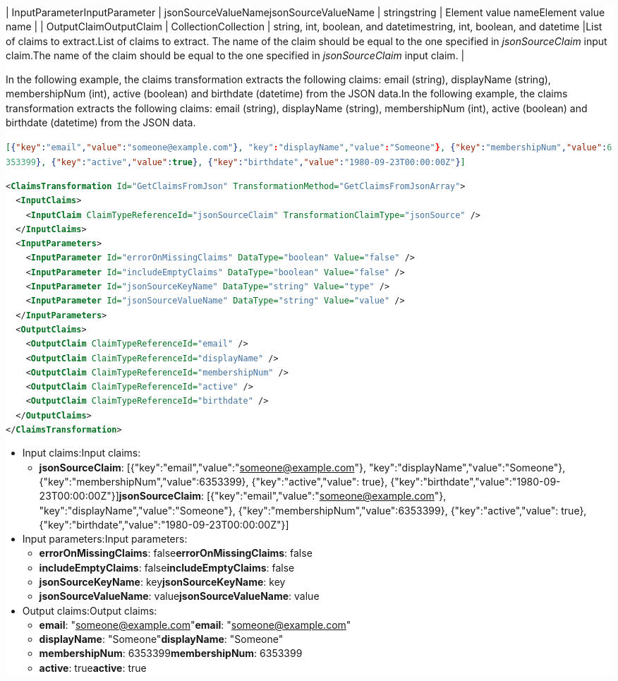 | <span data-ttu-id="1751b-154">InputParameter</span><span class="sxs-lookup"><span data-stu-id="1751b-154">InputParameter</span></span> | <span data-ttu-id="1751b-155">jsonSourceValueName</span><span class="sxs-lookup"><span data-stu-id="1751b-155">jsonSourceValueName</span></span> | <span data-ttu-id="1751b-156">string</span><span class="sxs-lookup"><span data-stu-id="1751b-156">string</span></span> | <span data-ttu-id="1751b-157">Element value name</span><span class="sxs-lookup"><span data-stu-id="1751b-157">Element value name</span></span> |
| <span data-ttu-id="1751b-158">OutputClaim</span><span class="sxs-lookup"><span data-stu-id="1751b-158">OutputClaim</span></span> | <span data-ttu-id="1751b-159">Collection</span><span class="sxs-lookup"><span data-stu-id="1751b-159">Collection</span></span> | <span data-ttu-id="1751b-160">string, int, boolean, and datetime</span><span class="sxs-lookup"><span data-stu-id="1751b-160">string, int, boolean, and datetime</span></span> |<span data-ttu-id="1751b-161">List of claims to extract.</span><span class="sxs-lookup"><span data-stu-id="1751b-161">List of claims to extract.</span></span> <span data-ttu-id="1751b-162">The name of the claim should be equal to the one specified in _jsonSourceClaim_ input claim.</span><span class="sxs-lookup"><span data-stu-id="1751b-162">The name of the claim should be equal to the one specified in _jsonSourceClaim_ input claim.</span></span> |

<span data-ttu-id="1751b-163">In the following example, the claims transformation extracts the following claims: email (string), displayName (string), membershipNum (int), active (boolean) and  birthdate (datetime) from the JSON data.</span><span class="sxs-lookup"><span data-stu-id="1751b-163">In the following example, the claims transformation extracts the following claims: email (string), displayName (string), membershipNum (int), active (boolean) and  birthdate (datetime) from the JSON data.</span></span>

```JSON
[{"key":"email","value":"someone@example.com"}, "key":"displayName","value":"Someone"}, {"key":"membershipNum","value":6353399}, {"key":"active","value":true}, {"key":"birthdate","value":"1980-09-23T00:00:00Z"}]
```

```XML
<ClaimsTransformation Id="GetClaimsFromJson" TransformationMethod="GetClaimsFromJsonArray">
  <InputClaims>
    <InputClaim ClaimTypeReferenceId="jsonSourceClaim" TransformationClaimType="jsonSource" />
  </InputClaims>
  <InputParameters>
    <InputParameter Id="errorOnMissingClaims" DataType="boolean" Value="false" />
    <InputParameter Id="includeEmptyClaims" DataType="boolean" Value="false" />
    <InputParameter Id="jsonSourceKeyName" DataType="string" Value="type" />
    <InputParameter Id="jsonSourceValueName" DataType="string" Value="value" />
  </InputParameters>
  <OutputClaims>
    <OutputClaim ClaimTypeReferenceId="email" />
    <OutputClaim ClaimTypeReferenceId="displayName" />
    <OutputClaim ClaimTypeReferenceId="membershipNum" />
    <OutputClaim ClaimTypeReferenceId="active" />
    <OutputClaim ClaimTypeReferenceId="birthdate" />
  </OutputClaims>
</ClaimsTransformation>
```    

- <span data-ttu-id="1751b-164">Input claims:</span><span class="sxs-lookup"><span data-stu-id="1751b-164">Input claims:</span></span>
    - <span data-ttu-id="1751b-165">**jsonSourceClaim**: [{"key":"email","value":"someone@example.com"}, "key":"displayName","value":"Someone"}, {"key":"membershipNum","value":6353399}, {"key":"active","value": true}, {"key":"birthdate","value":"1980-09-23T00:00:00Z"}]</span><span class="sxs-lookup"><span data-stu-id="1751b-165">**jsonSourceClaim**: [{"key":"email","value":"someone@example.com"}, "key":"displayName","value":"Someone"}, {"key":"membershipNum","value":6353399}, {"key":"active","value": true}, {"key":"birthdate","value":"1980-09-23T00:00:00Z"}]</span></span>
- <span data-ttu-id="1751b-166">Input parameters:</span><span class="sxs-lookup"><span data-stu-id="1751b-166">Input parameters:</span></span>
    - <span data-ttu-id="1751b-167">**errorOnMissingClaims**: false</span><span class="sxs-lookup"><span data-stu-id="1751b-167">**errorOnMissingClaims**: false</span></span>
    - <span data-ttu-id="1751b-168">**includeEmptyClaims**: false</span><span class="sxs-lookup"><span data-stu-id="1751b-168">**includeEmptyClaims**: false</span></span>
    - <span data-ttu-id="1751b-169">**jsonSourceKeyName**: key</span><span class="sxs-lookup"><span data-stu-id="1751b-169">**jsonSourceKeyName**: key</span></span>
    - <span data-ttu-id="1751b-170">**jsonSourceValueName**: value</span><span class="sxs-lookup"><span data-stu-id="1751b-170">**jsonSourceValueName**: value</span></span>
- <span data-ttu-id="1751b-171">Output claims:</span><span class="sxs-lookup"><span data-stu-id="1751b-171">Output claims:</span></span>
    - <span data-ttu-id="1751b-172">**email**: "someone@example.com"</span><span class="sxs-lookup"><span data-stu-id="1751b-172">**email**: "someone@example.com"</span></span>
    - <span data-ttu-id="1751b-173">**displayName**: "Someone"</span><span class="sxs-lookup"><span data-stu-id="1751b-173">**displayName**: "Someone"</span></span>
    - <span data-ttu-id="1751b-174">**membershipNum**: 6353399</span><span class="sxs-lookup"><span data-stu-id="1751b-174">**membershipNum**: 6353399</span></span>
    - <span data-ttu-id="1751b-175">**active**: true</span><span class="sxs-lookup"><span data-stu-id="1751b-175">**active**: true</span></span>